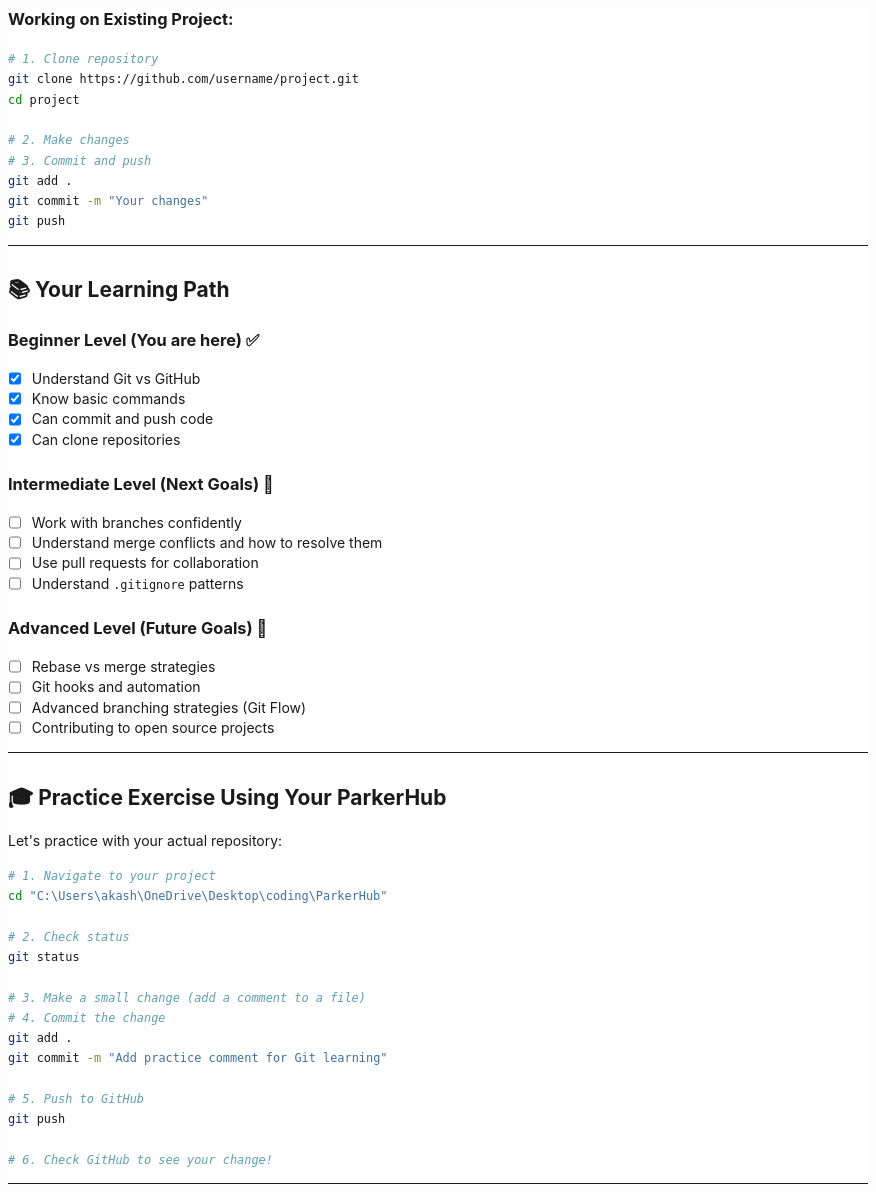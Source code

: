 ### **Working on Existing Project:**
```bash
# 1. Clone repository
git clone https://github.com/username/project.git
cd project

# 2. Make changes
# 3. Commit and push
git add .
git commit -m "Your changes"
git push
```

---

## 📚 **Your Learning Path**

### **Beginner Level (You are here) ✅**
- [x] Understand Git vs GitHub
- [x] Know basic commands
- [x] Can commit and push code
- [x] Can clone repositories

### **Intermediate Level (Next Goals) 🎯**
- [ ] Work with branches confidently
- [ ] Understand merge conflicts and how to resolve them
- [ ] Use pull requests for collaboration
- [ ] Understand `.gitignore` patterns

### **Advanced Level (Future Goals) 🚀**
- [ ] Rebase vs merge strategies
- [ ] Git hooks and automation
- [ ] Advanced branching strategies (Git Flow)
- [ ] Contributing to open source projects

---

## 🎓 **Practice Exercise Using Your ParkerHub**

Let's practice with your actual repository:

```bash
# 1. Navigate to your project
cd "C:\Users\akash\OneDrive\Desktop\coding\ParkerHub"

# 2. Check status
git status

# 3. Make a small change (add a comment to a file)
# 4. Commit the change
git add .
git commit -m "Add practice comment for Git learning"

# 5. Push to GitHub
git push

# 6. Check GitHub to see your change!
```

---
